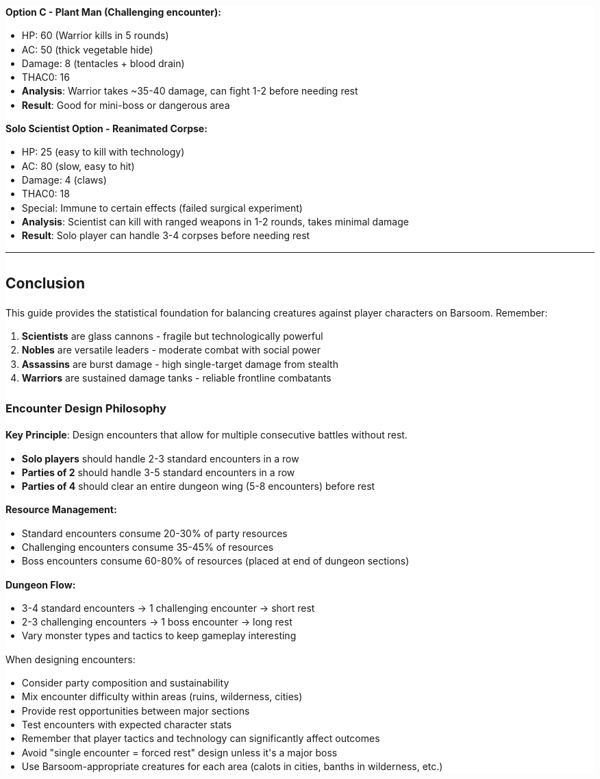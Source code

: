**Option C - Plant Man (Challenging encounter):**
- HP: 60 (Warrior kills in 5 rounds)
- AC: 50 (thick vegetable hide)
- Damage: 8 (tentacles + blood drain)
- THAC0: 16
- **Analysis**: Warrior takes ~35-40 damage, can fight 1-2 before needing rest
- **Result**: Good for mini-boss or dangerous area

**Solo Scientist Option - Reanimated Corpse:**
- HP: 25 (easy to kill with technology)
- AC: 80 (slow, easy to hit)
- Damage: 4 (claws)
- THAC0: 18
- Special: Immune to certain effects (failed surgical experiment)
- **Analysis**: Scientist can kill with ranged weapons in 1-2 rounds, takes minimal damage
- **Result**: Solo player can handle 3-4 corpses before needing rest

---

## Conclusion

This guide provides the statistical foundation for balancing creatures against player characters on Barsoom. Remember:

1. **Scientists** are glass cannons - fragile but technologically powerful
2. **Nobles** are versatile leaders - moderate combat with social power
3. **Assassins** are burst damage - high single-target damage from stealth
4. **Warriors** are sustained damage tanks - reliable frontline combatants

### Encounter Design Philosophy

**Key Principle**: Design encounters that allow for multiple consecutive battles without rest.

- **Solo players** should handle 2-3 standard encounters in a row
- **Parties of 2** should handle 3-5 standard encounters in a row
- **Parties of 4** should clear an entire dungeon wing (5-8 encounters) before rest

**Resource Management:**
- Standard encounters consume 20-30% of party resources
- Challenging encounters consume 35-45% of resources
- Boss encounters consume 60-80% of resources (placed at end of dungeon sections)

**Dungeon Flow:**
- 3-4 standard encounters → 1 challenging encounter → short rest
- 2-3 challenging encounters → 1 boss encounter → long rest
- Vary monster types and tactics to keep gameplay interesting

When designing encounters:
- Consider party composition and sustainability
- Mix encounter difficulty within areas (ruins, wilderness, cities)
- Provide rest opportunities between major sections
- Test encounters with expected character stats
- Remember that player tactics and technology can significantly affect outcomes
- Avoid "single encounter = forced rest" design unless it's a major boss
- Use Barsoom-appropriate creatures for each area (calots in cities, banths in wilderness, etc.)
